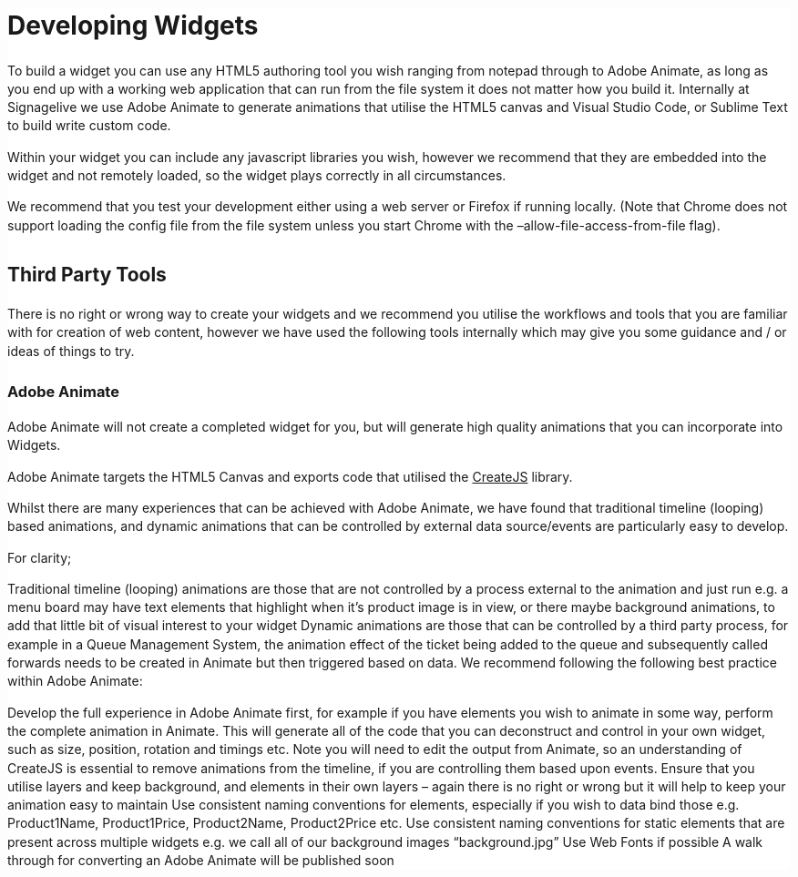 # Developing Widgets

To build a widget you can use any HTML5 authoring tool you wish ranging from notepad through to Adobe Animate, as long as you end up with a working web application that can run from the file system it does not matter how you build it. Internally at Signagelive we use Adobe Animate to generate animations that utilise the HTML5 canvas and Visual Studio Code, or Sublime Text to build write custom code.

Within your widget you can include any javascript libraries you wish, however we recommend that they are embedded into the widget and not remotely loaded, so the widget plays correctly in all circumstances.

We recommend that you test your development either using a web server or Firefox if running locally. (Note that Chrome does not support loading the config file from the file system unless you start Chrome with the –allow-file-access-from-file flag).

## Third Party Tools

There is no right or wrong way to create your widgets and we recommend you utilise the workflows and tools that you are familiar with for creation of web content, however we have used the following tools internally which may give you some guidance and / or ideas of things to try.

### Adobe Animate

Adobe Animate will not create a completed widget for you, but will generate high quality animations that you can incorporate into Widgets.

Adobe Animate targets the HTML5 Canvas and exports code that utilised the <a href="https://createjs.com/">CreateJS</a> library.

Whilst there are many experiences that can be achieved with Adobe Animate, we have found that traditional timeline (looping) based animations, and dynamic animations that can be controlled by external data source/events are particularly easy to develop.

For clarity;

Traditional timeline (looping) animations are those that are not controlled by a process external to the animation and just run e.g. a menu board may have text elements that highlight when it’s product image is in view, or there maybe background animations, to add that little bit of visual interest to your widget
Dynamic animations are those that can be controlled by a third party process, for example in a Queue Management System, the animation effect of the ticket being added to the queue and subsequently called forwards needs to be created in Animate but then triggered based on data.
We recommend following the following best practice within Adobe Animate:

Develop the full experience in Adobe Animate first, for example if you have elements you wish to animate in some way, perform the complete animation in Animate. This will generate all of the code that you can deconstruct and control in your own widget, such as size, position, rotation and timings etc. Note you will need to edit the output from Animate, so an understanding of CreateJS is essential to remove animations from the timeline, if you are controlling them based upon events.
Ensure that you utilise layers and keep background, and elements in their own layers – again there is no right or wrong but it will help to keep your animation easy to maintain
Use consistent naming conventions for elements, especially if you wish to data bind those e.g. Product1Name, Product1Price, Product2Name, Product2Price etc.
Use consistent naming conventions for static elements that are present across multiple widgets e.g. we call all of our background images “background.jpg”
Use Web Fonts if possible
A walk through for converting an Adobe Animate will be published soon
